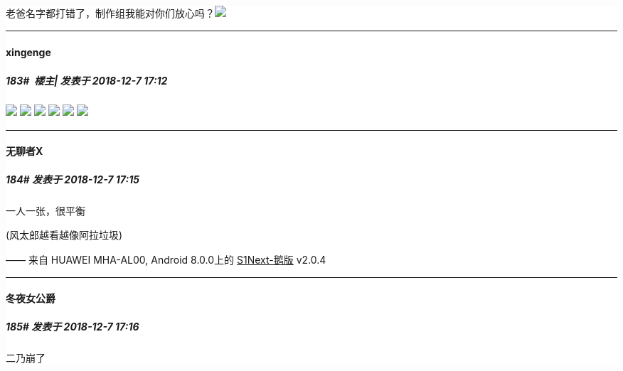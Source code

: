 


老爸名字都打错了，制作组我能对你们放心吗？<img src="https://static.saraba1st.com/image/smiley/face2017/169.gif" referrerpolicy="no-referrer">







*****

####  xingenge  
##### 183#         楼主| 发表于 2018-12-7 17:12



<img src="http://wx4.sinaimg.cn/large/0068TvVBgy1fxyaj9i20pj30hs0a0dgz.jpg" referrerpolicy="no-referrer">
<img src="http://wx4.sinaimg.cn/large/0068TvVBgy1fxyaj9kgg6j30hs0a03zn.jpg" referrerpolicy="no-referrer">
<img src="http://wx3.sinaimg.cn/large/0068TvVBgy1fxyaj9k17qj30hs0a0gmt.jpg" referrerpolicy="no-referrer">
<img src="http://wx3.sinaimg.cn/large/0068TvVBgy1fxyaj9mh4zj30hs0a00u1.jpg" referrerpolicy="no-referrer">
<img src="http://wx1.sinaimg.cn/large/0068TvVBgy1fxyaj9mby6j30hs0a075n.jpg" referrerpolicy="no-referrer">
<img src="http://wx4.sinaimg.cn/large/0068TvVBgy1fxyaj9l199j30hs0a0my7.jpg" referrerpolicy="no-referrer">







*****

####  无聊者X  
##### 184#       发表于 2018-12-7 17:15




一人一张，很平衡

(风太郎越看越像阿拉垃圾)

—— 来自 HUAWEI MHA-AL00, Android 8.0.0上的 [S1Next-鹅版](https://github.com/ykrank/S1-Next/releases) v2.0.4







*****

####  冬夜女公爵  
##### 185#       发表于 2018-12-7 17:16




二乃崩了

